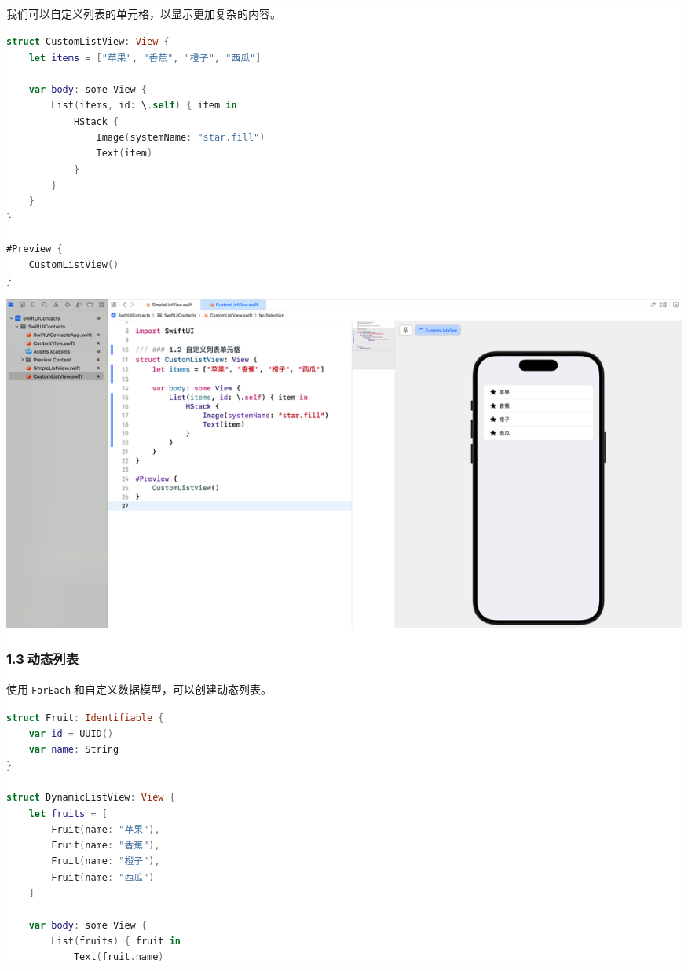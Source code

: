 我们可以自定义列表的单元格，以显示更加复杂的内容。

```swift
struct CustomListView: View {
    let items = ["苹果", "香蕉", "橙子", "西瓜"]
    
    var body: some View {
        List(items, id: \.self) { item in
            HStack {
                Image(systemName: "star.fill")
                Text(item)
            }
        }
    }
}

#Preview {
    CustomListView()
}
```

![自定义列表单元格](./assets/swiftui-quick-start-part6-custom-list-view.png)

### 1.3 动态列表

使用 `ForEach` 和自定义数据模型，可以创建动态列表。

```swift
struct Fruit: Identifiable {
    var id = UUID()
    var name: String
}

struct DynamicListView: View {
    let fruits = [
        Fruit(name: "苹果"),
        Fruit(name: "香蕉"),
        Fruit(name: "橙子"),
        Fruit(name: "西瓜")
    ]
    
    var body: some View {
        List(fruits) { fruit in
            Text(fruit.name)
```